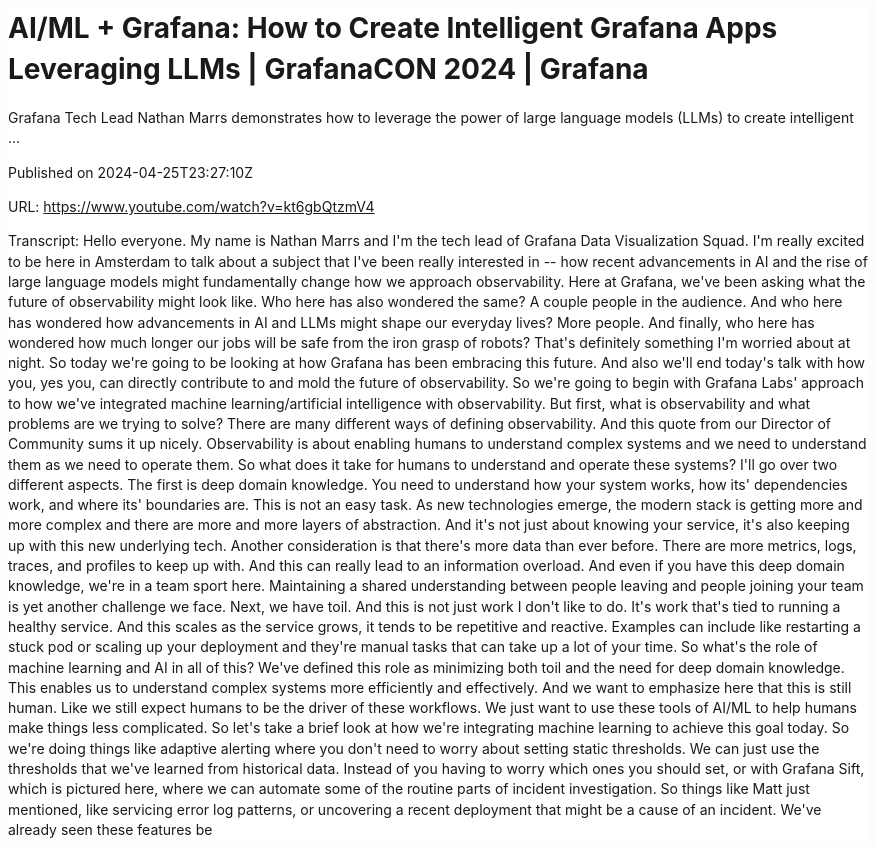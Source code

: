 # AI/ML + Grafana: How to Create Intelligent Grafana Apps Leveraging LLMs | GrafanaCON 2024 | Grafana

Grafana Tech Lead Nathan Marrs demonstrates how to leverage the power of large language models (LLMs) to create intelligent ...

Published on 2024-04-25T23:27:10Z

URL: https://www.youtube.com/watch?v=kt6gbQtzmV4

Transcript: Hello everyone. My name is Nathan Marrs and I'm the
tech lead of Grafana Data Visualization Squad. I'm really excited to be here in Amsterdam
to talk about a subject that I've been really interested in -- how recent advancements in AI and the
rise of large language models might fundamentally change how
we approach observability. Here at Grafana, we've been asking what the future
of observability might look like. Who here has also wondered the same?
A couple people in the audience. And who here has wondered how advancements
in AI and LLMs might shape our everyday lives? More people. And finally, who here has wondered how much longer
our jobs will be safe from the iron grasp of robots? That's definitely
something I'm worried about at night. So today we're going to be looking at
how Grafana has been embracing this future. And also we'll end today's
talk with how you, yes you, can directly contribute to and
mold the future of observability. So we're going to begin with Grafana
Labs' approach to how we've integrated machine learning/artificial intelligence
with observability. But first, what is observability and what
problems are we trying to solve? There are many different ways
of defining observability. And this quote from our Director
of Community sums it up nicely. Observability is about enabling humans
to understand complex systems and we need to understand them as
we need to operate them. So what does it take for humans to
understand and operate these systems? I'll go over two different aspects.
The first is deep domain knowledge. You need to understand how your system
works, how its' dependencies work, and where its' boundaries
are. This is not an easy task. As new technologies emerge, the modern stack is getting more and
more complex and there are more and more layers of abstraction. And it's not
just about knowing your service, it's also keeping up with
this new underlying tech. Another consideration is that
there's more data than ever before. There are more metrics, logs,
traces, and profiles to keep up with. And this can really lead
to an information overload. And even if you have this deep domain
knowledge, we're in a team sport here. Maintaining a shared understanding
between people leaving and people joining your team is yet another challenge
we face. Next, we have toil. And this is not just
work I don't like to do. It's work that's tied to
running a healthy service. And this scales as the service grows,
it tends to be repetitive and reactive. Examples can include like restarting a
stuck pod or scaling up your deployment and they're manual tasks that
can take up a lot of your time. So what's the role of machine
learning and AI in all of this? We've defined this role as minimizing
both toil and the need for deep domain knowledge. This enables us to understand complex
systems more efficiently and effectively. And we want to emphasize here
that this is still human. Like we still expect humans to
be the driver of these workflows. We just want to use these tools of
AI/ML to help humans make things less complicated. So let's take a brief look at how we're
integrating machine learning to achieve this goal today. So we're doing things like
adaptive alerting where you
don't need to worry about setting static thresholds. We can just use the thresholds that
we've learned from historical data. Instead of you having to worry which ones
you should set, or with Grafana Sift, which is pictured here, where we can automate some of the
routine parts of incident investigation. So things like Matt just mentioned,
like servicing error log patterns, or uncovering a recent deployment that
might be a cause of an incident. We've already seen these features be